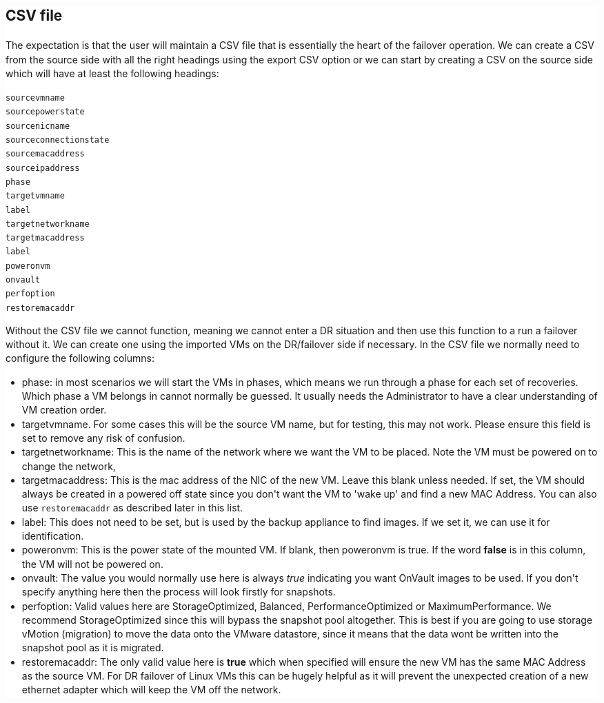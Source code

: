  ## CSV file

The expectation is that the user will maintain a CSV file that is essentially the heart of the failover operation.
We can create a CSV from the source side with all the right headings using the export CSV option or we can start by creating a CSV on the source side which will have at least the following headings:
```
sourcevmname
sourcepowerstate
sourcenicname
sourceconnectionstate
sourcemacaddress
sourceipaddress
phase
targetvmname
label
targetnetworkname
targetmacaddress
label
poweronvm
onvault
perfoption
restoremacaddr
```
Without the CSV file we cannot function, meaning we cannot enter a DR situation and then use this function to a run a failover without it.   We can create one using the imported VMs on the DR/failover side if necessary. 
In the CSV file we normally need to configure the following columns:

* phase:  in most scenarios we will start the VMs in phases, which means we run through a phase for each set of recoveries.  Which phase a VM belongs in cannot normally be guessed.  It usually needs the Administrator to have a clear understanding of VM creation order.
* targetvmname.   For some cases this will be the source VM name, but for testing, this may not work.  Please ensure this field is set to remove any risk of confusion.
* targetnetworkname:  This is the name of the network where we want the VM to be placed.   Note the VM must be powered on to change the network,
* targetmacaddress:  This is the mac address of the NIC of the new VM.   Leave this blank unless needed.  If set, the VM should always be created in a powered off state since you don't want the VM to 'wake up' and find a new MAC Address.  You can also use ```restoremacaddr``` as described later in this list.
* label:  This does not need to be set, but is used by the backup appliance to find images.   If we set it, we can use it for identification.  
* poweronvm:  This is the power state of the mounted VM.  If blank, then poweronvm is true.   If the word **false** is in this column, the VM will not be powered on.  
* onvault:  The value you would normally use here is always *true* indicating you want OnVault images to be used.   If you don't specify anything here then the process will look firstly for snapshots.
* perfoption:   Valid values here are StorageOptimized, Balanced, PerformanceOptimized or MaximumPerformance.  We recommend StorageOptimized since this will bypass the snapshot pool altogether.   This is best if you are going to use storage vMotion (migration) to move the data onto the VMware datastore, since it means that the data wont be written into the snapshot pool as it is migrated.
* restoremacaddr:  The only valid value here is **true** which when specified will ensure the new VM has the same MAC Address as the source VM.   For DR failover of Linux VMs this can be hugely helpful as it will prevent the unexpected creation of a new ethernet adapter which will keep the VM off the network.
